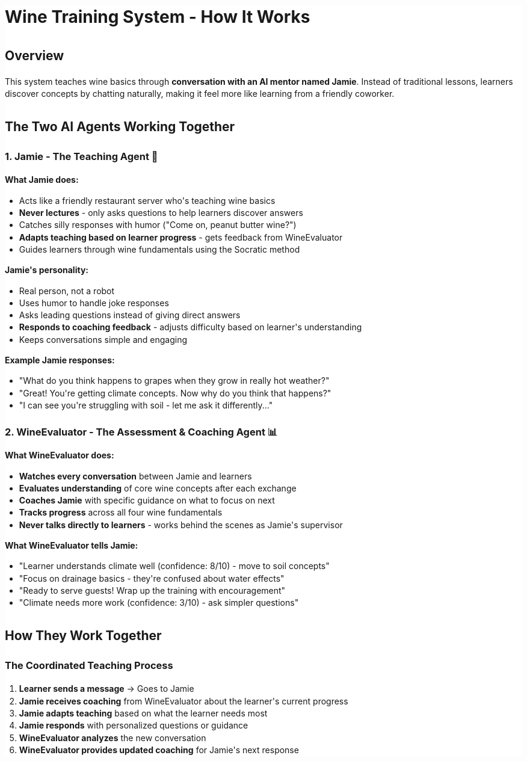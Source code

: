 # Wine Training System - How It Works

## Overview

This system teaches wine basics through **conversation with an AI mentor named Jamie**. Instead of traditional lessons, learners discover concepts by chatting naturally, making it feel more like learning from a friendly coworker.

## The Two AI Agents Working Together

### 1. Jamie - The Teaching Agent 🤖
**What Jamie does:**
- Acts like a friendly restaurant server who's teaching wine basics
- **Never lectures** - only asks questions to help learners discover answers
- Catches silly responses with humor ("Come on, peanut butter wine?")
- **Adapts teaching based on learner progress** - gets feedback from WineEvaluator
- Guides learners through wine fundamentals using the Socratic method

**Jamie's personality:**
- Real person, not a robot
- Uses humor to handle joke responses
- Asks leading questions instead of giving direct answers
- **Responds to coaching feedback** - adjusts difficulty based on learner's understanding
- Keeps conversations simple and engaging

**Example Jamie responses:**
- "What do you think happens to grapes when they grow in really hot weather?"
- "Great! You're getting climate concepts. Now why do you think that happens?"
- "I can see you're struggling with soil - let me ask it differently..."

### 2. WineEvaluator - The Assessment & Coaching Agent 📊
**What WineEvaluator does:**
- **Watches every conversation** between Jamie and learners
- **Evaluates understanding** of core wine concepts after each exchange
- **Coaches Jamie** with specific guidance on what to focus on next
- **Tracks progress** across all four wine fundamentals
- **Never talks directly to learners** - works behind the scenes as Jamie's supervisor

**What WineEvaluator tells Jamie:**
- "Learner understands climate well (confidence: 8/10) - move to soil concepts"
- "Focus on drainage basics - they're confused about water effects"
- "Ready to serve guests! Wrap up the training with encouragement"
- "Climate needs more work (confidence: 3/10) - ask simpler questions"

## How They Work Together

### The Coordinated Teaching Process
1. **Learner sends a message** → Goes to Jamie
2. **Jamie receives coaching** from WineEvaluator about the learner's current progress
3. **Jamie adapts teaching** based on what the learner needs most
4. **Jamie responds** with personalized questions or guidance
5. **WineEvaluator analyzes** the new conversation
6. **WineEvaluator provides updated coaching** for Jamie's next response
